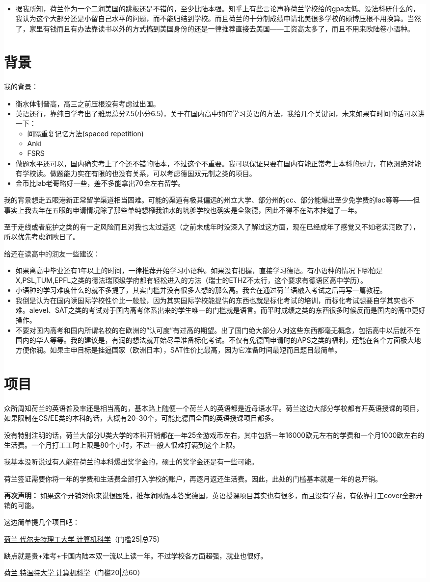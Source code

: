 - 据我所知，荷兰作为一个二润美国的跳板还是不错的，至少比陆本强。知乎上有些言论声称荷兰学校给的gpa太低、没法科研什么的，我认为这个大部分还是小留自己水平的问题，而不能归结到学校。而且荷兰的十分制成绩申请北美很多学校的硕博压根不用换算。当然了，家里有钱而且有办法靠读书以外的方式搞到美国身份的还是一律推荐直接去美国——工资高太多了，而且不用来欧陆卷小语种。

# 背景

我的背景：

- 衡水体制普高，高三之前压根没有考虑过出国。
- 英语还行，靠纯自学考出了雅思总分7.5(小分6.5)，关于在国内高中如何学习英语的方法，我给几个关键词，未来如果有时间的话可以讲一下：
  - 间隔重复记忆方法(spaced repetition)
  - Anki
  - FSRS
- 做题水平还可以，国内确实考上了个还不错的陆本，不过这个不重要。我可以保证只要在国内有能正常考上本科的题力，在欧洲绝对能有学校读。做题能力实在有限的也没有关系，可以考虑德国双元制之类的项目。
- 金币比lab老哥略好一些，差不多能拿出70金左右留学。

我的背景想走五眼港新正常留学渠道相当困难。可能的渠道有极其偏远的州立大学、部分州的cc、部分能爆出至少免学费的lac等等——但事实上我去年在五眼的申请情况除了那些单纯想榨我油水的坑爹学校也确实是全聚德，因此不得不在陆本挂逼了一年。

至于走线或者庇护之类的有一定风险而且对我也太过遥远（之前未成年时没深入了解过这方面，现在已经成年了感觉又不如老实润欧了），所以优先考虑润欧日了。

给还在读高中的润友一些建议：

- 如果离高中毕业还有1年以上的时间，一律推荐开始学习小语种。如果没有把握，直接学习德语。有小语种的情况下哪怕是X,PSL,TUM,EPFL之类的德法瑞顶级学府都有轻松进入的方法（瑞士的ETHZ不太行，这个要求有德语区高中学历）。
- 小语种的学习难度什么的就不多提了，其实门槛并没有很多人想的那么高。我会在通过荷兰语融入考试之后再写一篇教程。
- 我倒是认为在国内读国际学校性价比一般般，因为其实国际学校能提供的东西也就是标化考试的培训，而标化考试想要自学其实也不难。alevel、SAT之类的考试对于国内高考体系出来的学生唯一的门槛就是语言。而平时成绩之类的东西很多时候反而是国内的高中更好操作。
- 不要对国内高考和国内所谓名校的在欧洲的“认可度”有过高的期望。出了国门绝大部分人对这些东西都毫无概念，包括高中以后就不在国内的华人等等。我的建议是，有润的想法就开始尽早准备标化考试。不仅有免德国申请时的APS之类的福利，还能在各个方面极大地方便你润。如果主申目标是挂逼国家（欧洲日本），SAT性价比最高，因为它准备时间最短而且题目最简单。

# 项目

众所周知荷兰的英语普及率还是相当高的，基本路上随便一个荷兰人的英语都是近母语水平。荷兰这边大部分学校都有开英语授课的项目，如果限制在CS/EE类的本科的话，大概有20-30个，可能比德国全国的英语授课项目都多。

没有特别注明的话，荷兰大部分U类大学的本科开销都在一年25金游戏币左右，其中包括一年16000欧元左右的学费和一个月1000欧左右的生活费。一个月打工工时上限是80个小时，不过一般人很难打满到这个上限。

我基本没听说过有人能在荷兰的本科爆出奖学金的，硕士的奖学金还是有一些可能。

荷兰签证需要你将一年的学费和生活费全部打入学校的账户，再逐月返还生活费。因此，此处的门槛基本就是一年的总开销。

**再次声明：**
如果这个开销对你来说很困难，推荐润欧版本答案德国，英语授课项目其实也有很多，而且没有学费，有依靠打工cover全部开销的可能。

这边简单提几个项目吧：

[荷兰 代尔夫特理工大学
计算机科学](https://www.studyinnl.org/dutch-education/studies/computer-science-and-engineering-796)（门槛25\|总75）

缺点就是贵+难考+卡国内陆本双一流以上读一年。不过学校各方面超强，就业也很好。

[荷兰 特温特大学
计算机科学](https://www.studyinnl.org/dutch-education/studies/technical-computer-science-885)（门槛20\|总60）

